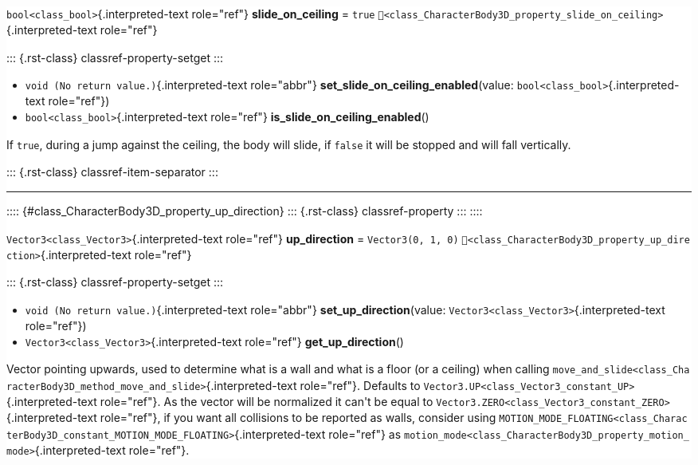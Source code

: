 `bool<class_bool>`{.interpreted-text role="ref"} **slide_on_ceiling** =
`true`
`🔗<class_CharacterBody3D_property_slide_on_ceiling>`{.interpreted-text
role="ref"}

::: {.rst-class}
classref-property-setget
:::

- `void (No return value.)`{.interpreted-text role="abbr"}
  **set_slide_on_ceiling_enabled**(value:
  `bool<class_bool>`{.interpreted-text role="ref"})
- `bool<class_bool>`{.interpreted-text role="ref"}
  **is_slide_on_ceiling_enabled**()

If `true`, during a jump against the ceiling, the body will slide, if
`false` it will be stopped and will fall vertically.

::: {.rst-class}
classref-item-separator
:::

------------------------------------------------------------------------

:::: {#class_CharacterBody3D_property_up_direction}
::: {.rst-class}
classref-property
:::
::::

`Vector3<class_Vector3>`{.interpreted-text role="ref"} **up_direction**
= `Vector3(0, 1, 0)`
`🔗<class_CharacterBody3D_property_up_direction>`{.interpreted-text
role="ref"}

::: {.rst-class}
classref-property-setget
:::

- `void (No return value.)`{.interpreted-text role="abbr"}
  **set_up_direction**(value: `Vector3<class_Vector3>`{.interpreted-text
  role="ref"})
- `Vector3<class_Vector3>`{.interpreted-text role="ref"}
  **get_up_direction**()

Vector pointing upwards, used to determine what is a wall and what is a
floor (or a ceiling) when calling
`move_and_slide<class_CharacterBody3D_method_move_and_slide>`{.interpreted-text
role="ref"}. Defaults to
`Vector3.UP<class_Vector3_constant_UP>`{.interpreted-text role="ref"}.
As the vector will be normalized it can\'t be equal to
`Vector3.ZERO<class_Vector3_constant_ZERO>`{.interpreted-text
role="ref"}, if you want all collisions to be reported as walls,
consider using
`MOTION_MODE_FLOATING<class_CharacterBody3D_constant_MOTION_MODE_FLOATING>`{.interpreted-text
role="ref"} as
`motion_mode<class_CharacterBody3D_property_motion_mode>`{.interpreted-text
role="ref"}.

